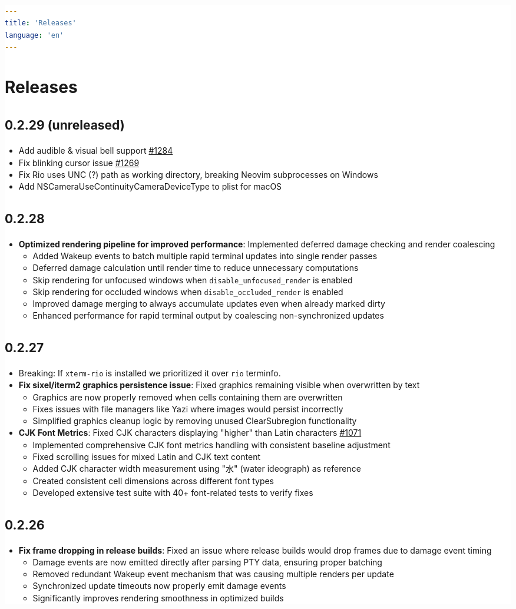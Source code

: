 ```yaml
---
title: 'Releases'
language: 'en'
---
```


# Releases

## 0.2.29 (unreleased)

- Add audible & visual bell support [#1284](https://github.com/raphamorim/rio/pull/1284)
- Fix blinking cursor issue [#1269](https://github.com/raphamorim/rio/issues/1269)
- Fix Rio uses UNC (\?\) path as working directory, breaking Neovim subprocesses on Windows
- Add NSCameraUseContinuityCameraDeviceType to plist for macOS

## 0.2.28

- **Optimized rendering pipeline for improved performance**: Implemented deferred damage checking and render coalescing
  - Added Wakeup events to batch multiple rapid terminal updates into single render passes
  - Deferred damage calculation until render time to reduce unnecessary computations
  - Skip rendering for unfocused windows when `disable_unfocused_render` is enabled
  - Skip rendering for occluded windows when `disable_occluded_render` is enabled
  - Improved damage merging to always accumulate updates even when already marked dirty
  - Enhanced performance for rapid terminal output by coalescing non-synchronized updates

## 0.2.27

- Breaking: If `xterm-rio` is installed we prioritized it over `rio` terminfo.
- **Fix sixel/iterm2 graphics persistence issue**: Fixed graphics remaining visible when overwritten by text
  - Graphics are now properly removed when cells containing them are overwritten
  - Fixes issues with file managers like Yazi where images would persist incorrectly
  - Simplified graphics cleanup logic by removing unused ClearSubregion functionality
- **CJK Font Metrics**: Fixed CJK characters displaying "higher" than Latin characters [#1071](https://github.com/raphamorim/rio/issues/1071)
  - Implemented comprehensive CJK font metrics handling with consistent baseline adjustment
  - Fixed scrolling issues for mixed Latin and CJK text content
  - Added CJK character width measurement using "水" (water ideograph) as reference
  - Created consistent cell dimensions across different font types
  - Developed extensive test suite with 40+ font-related tests to verify fixes

## 0.2.26

- **Fix frame dropping in release builds**: Fixed an issue where release builds would drop frames due to damage event timing
  - Damage events are now emitted directly after parsing PTY data, ensuring proper batching
  - Removed redundant Wakeup event mechanism that was causing multiple renders per update
  - Synchronized update timeouts now properly emit damage events
  - Significantly improves rendering smoothness in optimized builds
